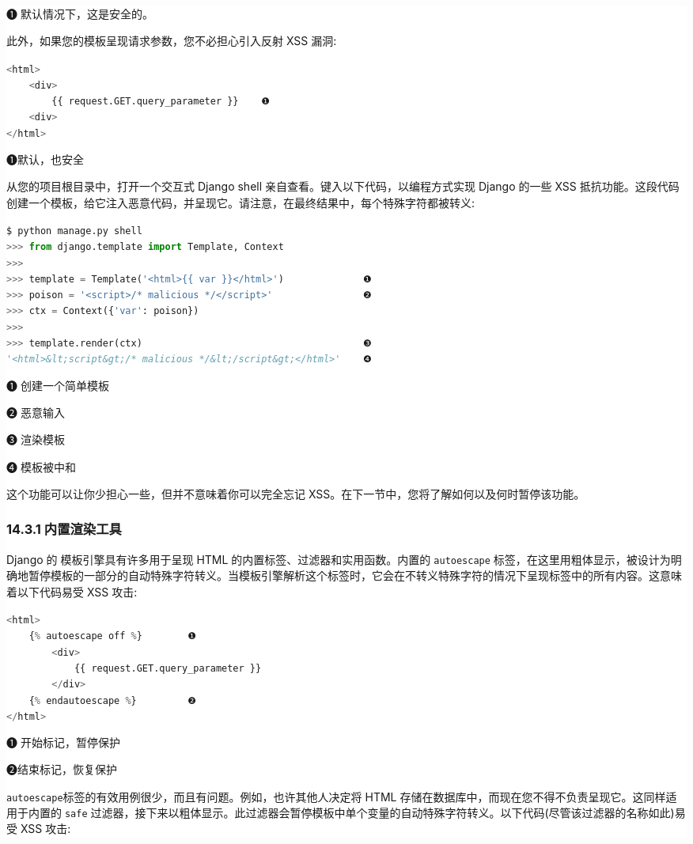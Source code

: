 ❶ 默认情况下，这是安全的。

此外，如果您的模板呈现请求参数，您不必担心引入反射 XSS 漏洞:

```py
<html>
    <div>
        {{ request.GET.query_parameter }}    ❶
    <div>
</html>
```

❶默认，也安全

从您的项目根目录中，打开一个交互式 Django shell 亲自查看。键入以下代码，以编程方式实现 Django 的一些 XSS 抵抗功能。这段代码创建一个模板，给它注入恶意代码，并呈现它。请注意，在最终结果中，每个特殊字符都被转义:

```py
$ python manage.py shell
>>> from django.template import Template, Context
>>> 
>>> template = Template('<html>{{ var }}</html>')              ❶
>>> poison = '<script>/* malicious */</script>'                ❷
>>> ctx = Context({'var': poison})
>>> 
>>> template.render(ctx)                                       ❸
'<html>&lt;script&gt;/* malicious */&lt;/script&gt;</html>'    ❹
```

❶ 创建一个简单模板

❷ 恶意输入

❸ 渲染模板

❹ 模板被中和

这个功能可以让你少担心一些，但并不意味着你可以完全忘记 XSS。在下一节中，您将了解如何以及何时暂停该功能。

### 14.3.1 内置渲染工具

Django 的 模板引擎具有许多用于呈现 HTML 的内置标签、过滤器和实用函数。内置的 `autoescape` 标签，在这里用粗体显示，被设计为明确地暂停模板的一部分的自动特殊字符转义。当模板引擎解析这个标签时，它会在不转义特殊字符的情况下呈现标签中的所有内容。这意味着以下代码易受 XSS 攻击:

```py
<html>
    {% autoescape off %}        ❶
        <div>
            {{ request.GET.query_parameter }}
        </div>
    {% endautoescape %}         ❷
</html>
```

❶ 开始标记，暂停保护

❷结束标记，恢复保护

`autoescape`标签的有效用例很少，而且有问题。例如，也许其他人决定将 HTML 存储在数据库中，而现在您不得不负责呈现它。这同样适用于内置的 `safe` 过滤器，接下来以粗体显示。此过滤器会暂停模板中单个变量的自动特殊字符转义。以下代码(尽管该过滤器的名称如此)易受 XSS 攻击:
